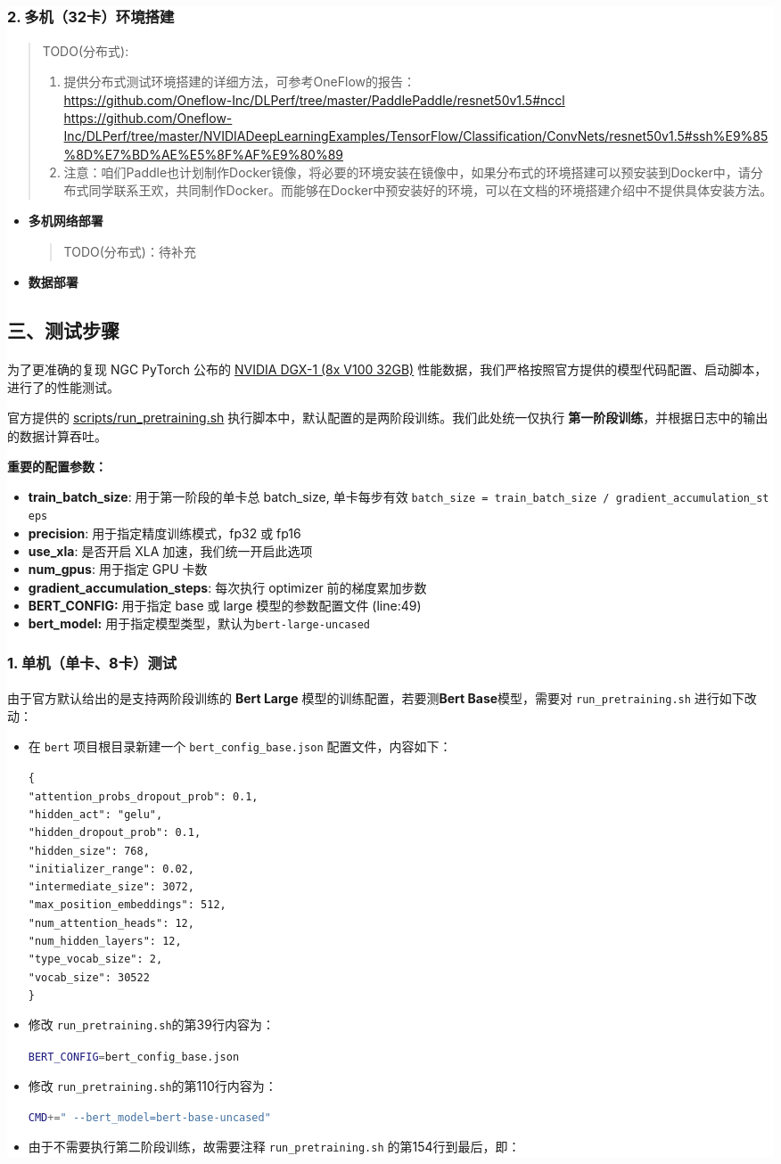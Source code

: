 
### 2. 多机（32卡）环境搭建

> TODO(分布式):<br>
> 1. 提供分布式测试环境搭建的详细方法，可参考OneFlow的报告：<br>
> https://github.com/Oneflow-Inc/DLPerf/tree/master/PaddlePaddle/resnet50v1.5#nccl <br>
> https://github.com/Oneflow-Inc/DLPerf/tree/master/NVIDIADeepLearningExamples/TensorFlow/Classification/ConvNets/resnet50v1.5#ssh%E9%85%8D%E7%BD%AE%E5%8F%AF%E9%80%89 <br>
> 2. 注意：咱们Paddle也计划制作Docker镜像，将必要的环境安装在镜像中，如果分布式的环境搭建可以预安装到Docker中，请分布式同学联系王欢，共同制作Docker。而能够在Docker中预安装好的环境，可以在文档的环境搭建介绍中不提供具体安装方法。

- **多机网络部署**

  > TODO(分布式)：待补充

- **数据部署**

## 三、测试步骤

为了更准确的复现 NGC PyTorch 公布的 [NVIDIA DGX-1 (8x V100 32GB)](https://github.com/NVIDIA/DeepLearningExamples/tree/master/PyTorch/LanguageModeling/BERT#training-performance-nvidia-dgx-1-8x-v100-32g) 性能数据，我们严格按照官方提供的模型代码配置、启动脚本，进行了的性能测试。

官方提供的 [scripts/run_pretraining.sh](https://github.com/NVIDIA/DeepLearningExamples/blob/master/PyTorch/LanguageModeling/BERT/scripts/run_pretraining.sh) 执行脚本中，默认配置的是两阶段训练。我们此处统一仅执行 **第一阶段训练**，并根据日志中的输出的数据计算吞吐。

**重要的配置参数：**

- **train_batch_size**: 用于第一阶段的单卡总 batch_size, 单卡每步有效 `batch_size = train_batch_size / gradient_accumulation_steps`
- **precision**: 用于指定精度训练模式，fp32 或 fp16
- **use_xla**: 是否开启 XLA 加速，我们统一开启此选项
- **num_gpus**: 用于指定 GPU 卡数
- **gradient_accumulation_steps**: 每次执行 optimizer 前的梯度累加步数
- **BERT_CONFIG:** 用于指定 base 或 large 模型的参数配置文件 (line:49)
- **bert_model:** 用于指定模型类型，默认为`bert-large-uncased`

### 1. 单机（单卡、8卡）测试

由于官方默认给出的是支持两阶段训练的 **Bert Large** 模型的训练配置，若要测**Bert Base**模型，需要对 `run_pretraining.sh` 进行如下改动：

- 在 `bert` 项目根目录新建一个 `bert_config_base.json` 配置文件，内容如下：
  ```
  {
  "attention_probs_dropout_prob": 0.1,
  "hidden_act": "gelu",
  "hidden_dropout_prob": 0.1,
  "hidden_size": 768,
  "initializer_range": 0.02,
  "intermediate_size": 3072,
  "max_position_embeddings": 512,
  "num_attention_heads": 12,
  "num_hidden_layers": 12,
  "type_vocab_size": 2,
  "vocab_size": 30522
  }
  ```
- 修改 `run_pretraining.sh`的第39行内容为：
  ```bash
  BERT_CONFIG=bert_config_base.json
  ```
- 修改 `run_pretraining.sh`的第110行内容为：
  ```bash
  CMD+=" --bert_model=bert-base-uncased"
  ```
- 由于不需要执行第二阶段训练，故需要注释 `run_pretraining.sh` 的第154行到最后，即：
  ```bash
  ```